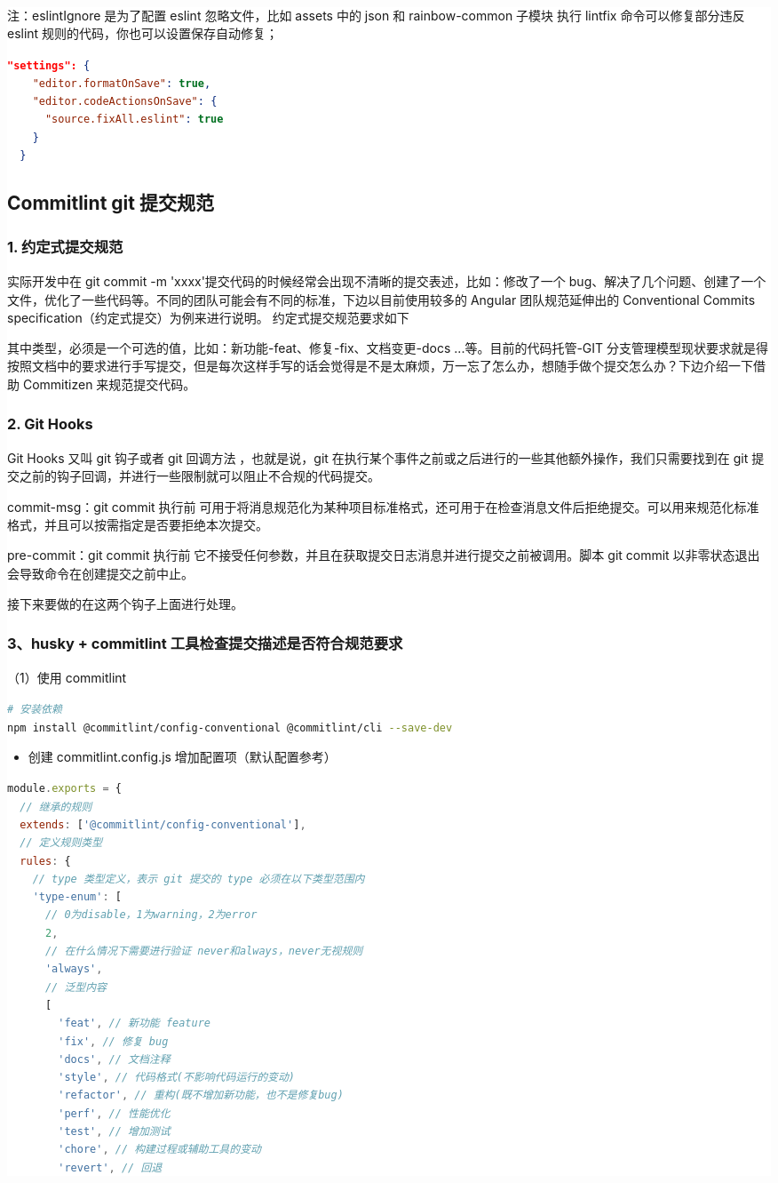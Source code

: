 注：eslintIgnore 是为了配置 eslint 忽略文件，比如 assets 中的 json 和 rainbow-common 子模块
执行 lintfix 命令可以修复部分违反 eslint 规则的代码，你也可以设置保存自动修复；

```json
"settings": {
    "editor.formatOnSave": true,
    "editor.codeActionsOnSave": {
      "source.fixAll.eslint": true
    }
  }
```

## Commitlint git 提交规范

### 1. 约定式提交规范

实际开发中在 git commit -m 'xxxx'提交代码的时候经常会出现不清晰的提交表述，比如：修改了一个 bug、解决了几个问题、创建了一个文件，优化了一些代码等。不同的团队可能会有不同的标准，下边以目前使用较多的 Angular 团队规范延伸出的 Conventional Commits specification（约定式提交）为例来进行说明。
约定式提交规范要求如下

其中<type>类型，必须是一个可选的值，比如：新功能-feat、修复-fix、文档变更-docs ...等。目前的代码托管-GIT 分支管理模型现状要求就是得按照文档中的要求进行手写提交，但是每次这样手写的话会觉得是不是太麻烦，万一忘了怎么办，想随手做个提交怎么办？下边介绍一下借助 Commitizen 来规范提交代码。

### 2. Git Hooks

Git Hooks 又叫 git 钩子或者 git 回调方法 ，也就是说，git 在执行某个事件之前或之后进行的一些其他额外操作，我们只需要找到在 git 提交之前的钩子回调，并进行一些限制就可以阻止不合规的代码提交。

commit-msg：git commit 执行前 可用于将消息规范化为某种项目标准格式，还可用于在检查消息文件后拒绝提交。可以用来规范化标准格式，并且可以按需指定是否要拒绝本次提交。

pre-commit：git commit 执行前 它不接受任何参数，并且在获取提交日志消息并进行提交之前被调用。脚本 git commit 以非零状态退出会导致命令在创建提交之前中止。

接下来要做的在这两个钩子上面进行处理。

### 3、husky + commitlint 工具检查提交描述是否符合规范要求

（1）使用 commitlint

```bash
# 安装依赖
npm install @commitlint/config-conventional @commitlint/cli --save-dev
```

- 创建 commitlint.config.js 增加配置项（默认配置参考）

```js
module.exports = {
  // 继承的规则
  extends: ['@commitlint/config-conventional'],
  // 定义规则类型
  rules: {
    // type 类型定义，表示 git 提交的 type 必须在以下类型范围内
    'type-enum': [
      // 0为disable，1为warning，2为error
      2,
      // 在什么情况下需要进行验证 never和always，never无视规则
      'always',
      // 泛型内容
      [
        'feat', // 新功能 feature
        'fix', // 修复 bug
        'docs', // 文档注释
        'style', // 代码格式(不影响代码运行的变动)
        'refactor', // 重构(既不增加新功能，也不是修复bug)
        'perf', // 性能优化
        'test', // 增加测试
        'chore', // 构建过程或辅助工具的变动
        'revert', // 回退
```